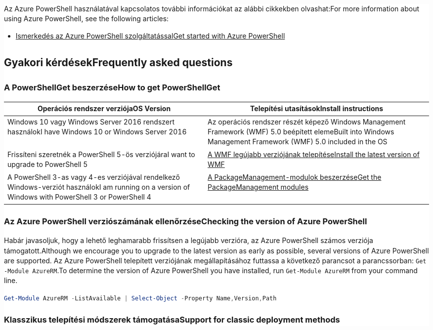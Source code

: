 <span data-ttu-id="d3b15-131">Az Azure PowerShell használatával kapcsolatos további információkat az alábbi cikkekben olvashat:</span><span class="sxs-lookup"><span data-stu-id="d3b15-131">For more information about using Azure PowerShell, see the following articles:</span></span>

* [<span data-ttu-id="d3b15-132">Ismerkedés az Azure PowerShell szolgáltatással</span><span class="sxs-lookup"><span data-stu-id="d3b15-132">Get started with Azure PowerShell</span></span>](get-started-azureps.md)

## <a name="frequently-asked-questions"></a><span data-ttu-id="d3b15-133">Gyakori kérdések</span><span class="sxs-lookup"><span data-stu-id="d3b15-133">Frequently asked questions</span></span>

### <a name="how-to-get-powershellget"></a><span data-ttu-id="d3b15-134">A PowerShellGet beszerzése</span><span class="sxs-lookup"><span data-stu-id="d3b15-134">How to get PowerShellGet</span></span>

|<span data-ttu-id="d3b15-135">Operációs rendszer verziója</span><span class="sxs-lookup"><span data-stu-id="d3b15-135">OS Version</span></span>|<span data-ttu-id="d3b15-136">Telepítési utasítások</span><span class="sxs-lookup"><span data-stu-id="d3b15-136">Install instructions</span></span>|
|---|---|
|<span data-ttu-id="d3b15-137">Windows 10 vagy Windows Server 2016 rendszert használok</span><span class="sxs-lookup"><span data-stu-id="d3b15-137">I have Windows 10 or Windows Server 2016</span></span>|<span data-ttu-id="d3b15-138">Az operációs rendszer részét képező Windows Management Framework (WMF) 5.0 beépített eleme</span><span class="sxs-lookup"><span data-stu-id="d3b15-138">Built into Windows Management Framework (WMF) 5.0 included in the OS</span></span>|
|<span data-ttu-id="d3b15-139">Frissíteni szeretnék a PowerShell 5-ös verziójára</span><span class="sxs-lookup"><span data-stu-id="d3b15-139">I want to upgrade to PowerShell 5</span></span>|[<span data-ttu-id="d3b15-140">A WMF legújabb verziójának telepítése</span><span class="sxs-lookup"><span data-stu-id="d3b15-140">Install the latest version of WMF</span></span>](https://www.microsoft.com/en-us/download/details.aspx?id=54616)|
|<span data-ttu-id="d3b15-141">A PowerShell 3-as vagy 4-es verziójával rendelkező Windows-verziót használok</span><span class="sxs-lookup"><span data-stu-id="d3b15-141">I am running on a version of Windows with PowerShell 3 or PowerShell 4</span></span>|[<span data-ttu-id="d3b15-142">A PackageManagement-modulok beszerzése</span><span class="sxs-lookup"><span data-stu-id="d3b15-142">Get the PackageManagement modules</span></span>](http://go.microsoft.com/fwlink/?LinkID=746217)|

<a id="helpmechoose"></a>
### <a name="checking-the-version-of-azure-powershell"></a><span data-ttu-id="d3b15-143">Az Azure PowerShell verziószámának ellenőrzése</span><span class="sxs-lookup"><span data-stu-id="d3b15-143">Checking the version of Azure PowerShell</span></span>

<span data-ttu-id="d3b15-144">Habár javasoljuk, hogy a lehető leghamarabb frissítsen a legújabb verzióra, az Azure PowerShell számos verziója támogatott.</span><span class="sxs-lookup"><span data-stu-id="d3b15-144">Although we encourage you to upgrade to the latest version as early as possible, several versions of Azure PowerShell are supported.</span></span> <span data-ttu-id="d3b15-145">Az Azure PowerShell telepített verziójának megállapításához futtassa a következő parancsot a parancssorban: `Get-Module AzureRM`.</span><span class="sxs-lookup"><span data-stu-id="d3b15-145">To determine the version of Azure PowerShell you have installed, run `Get-Module AzureRM` from your command line.</span></span>

```powershell
Get-Module AzureRM -ListAvailable | Select-Object -Property Name,Version,Path
```

### <a name="support-for-classic-deployment-methods"></a><span data-ttu-id="d3b15-146">Klasszikus telepítési módszerek támogatása</span><span class="sxs-lookup"><span data-stu-id="d3b15-146">Support for classic deployment methods</span></span>
